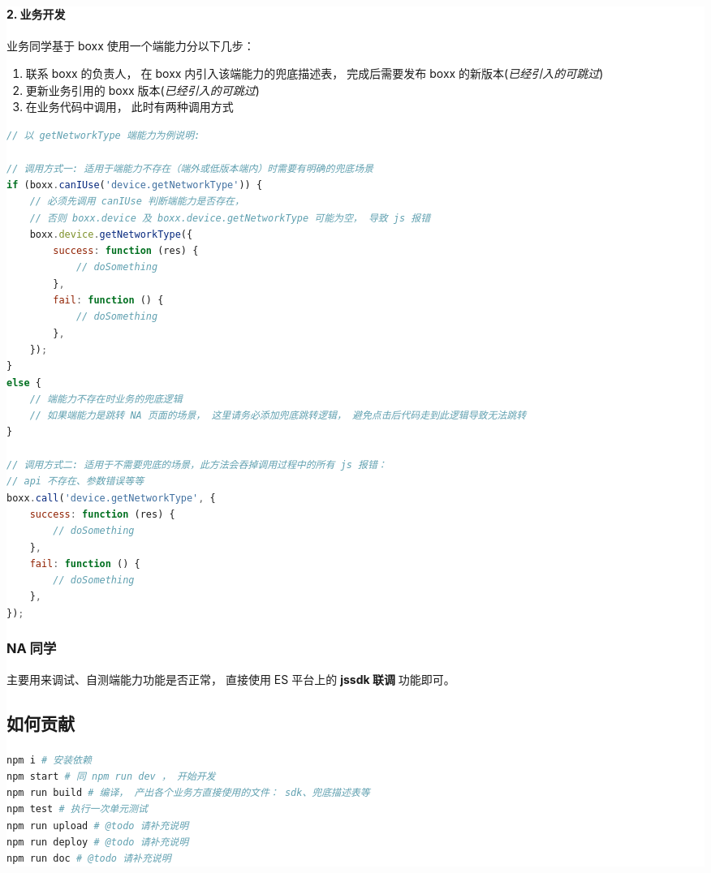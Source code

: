 #### 2. 业务开发

业务同学基于 boxx 使用一个端能力分以下几步：

1. 联系 boxx 的负责人， 在 boxx 内引入该端能力的兜底描述表， 完成后需要发布 boxx 的新版本(_已经引入的可跳过_)
2. 更新业务引用的 boxx 版本(_已经引入的可跳过_)
3. 在业务代码中调用， 此时有两种调用方式

```javascript
// 以 getNetworkType 端能力为例说明:

// 调用方式一: 适用于端能力不存在（端外或低版本端内）时需要有明确的兜底场景
if (boxx.canIUse('device.getNetworkType')) {
    // 必须先调用 canIUse 判断端能力是否存在，
    // 否则 boxx.device 及 boxx.device.getNetworkType 可能为空， 导致 js 报错
    boxx.device.getNetworkType({
        success: function (res) {
            // doSomething
        },
        fail: function () {
            // doSomething
        },
    });
}
else {
    // 端能力不存在时业务的兜底逻辑
    // 如果端能力是跳转 NA 页面的场景， 这里请务必添加兜底跳转逻辑， 避免点击后代码走到此逻辑导致无法跳转
}

// 调用方式二: 适用于不需要兜底的场景，此方法会吞掉调用过程中的所有 js 报错：
// api 不存在、参数错误等等
boxx.call('device.getNetworkType', {
    success: function (res) {
        // doSomething
    },
    fail: function () {
        // doSomething
    },
});
```

### NA 同学

主要用来调试、自测端能力功能是否正常， 直接使用 ES 平台上的 **jssdk 联调** 功能即可。

## 如何贡献

```bash
npm i # 安装依赖
npm start # 同 npm run dev ， 开始开发
npm run build # 编译， 产出各个业务方直接使用的文件： sdk、兜底描述表等
npm test # 执行一次单元测试
npm run upload # @todo 请补充说明
npm run deploy # @todo 请补充说明
npm run doc # @todo 请补充说明

```
